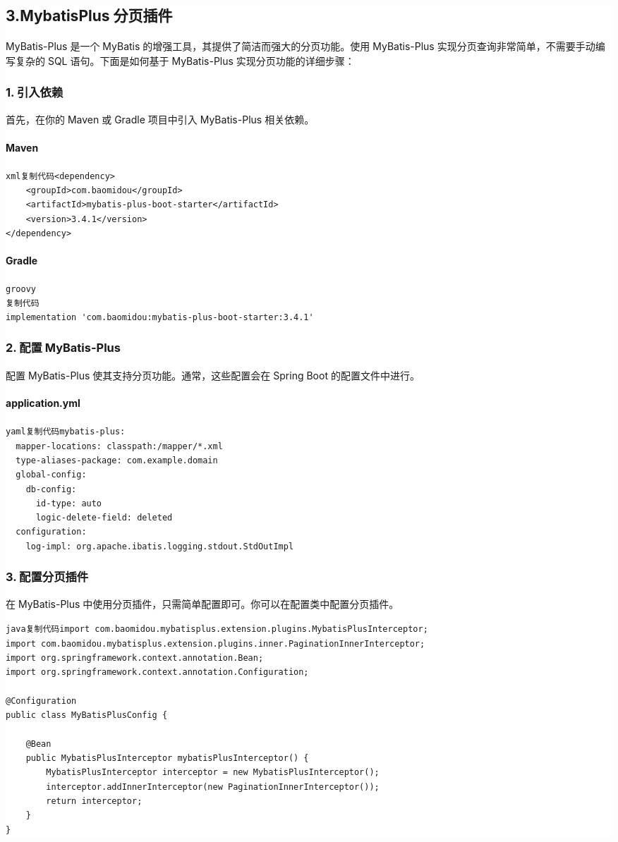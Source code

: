 ## 3.MybatisPlus 分页插件

MyBatis-Plus 是一个 MyBatis 的增强工具，其提供了简洁而强大的分页功能。使用 MyBatis-Plus 实现分页查询非常简单，不需要手动编写复杂的 SQL 语句。下面是如何基于 MyBatis-Plus 实现分页功能的详细步骤：

### 1. 引入依赖

首先，在你的 Maven 或 Gradle 项目中引入 MyBatis-Plus 相关依赖。

#### Maven

```
xml复制代码<dependency>
    <groupId>com.baomidou</groupId>
    <artifactId>mybatis-plus-boot-starter</artifactId>
    <version>3.4.1</version>
</dependency>
```

#### Gradle

```
groovy
复制代码
implementation 'com.baomidou:mybatis-plus-boot-starter:3.4.1'
```

### 2. 配置 MyBatis-Plus

配置 MyBatis-Plus 使其支持分页功能。通常，这些配置会在 Spring Boot 的配置文件中进行。

#### application.yml

```
yaml复制代码mybatis-plus:
  mapper-locations: classpath:/mapper/*.xml
  type-aliases-package: com.example.domain
  global-config:
    db-config:
      id-type: auto
      logic-delete-field: deleted
  configuration:
    log-impl: org.apache.ibatis.logging.stdout.StdOutImpl
```

### 3. 配置分页插件

在 MyBatis-Plus 中使用分页插件，只需简单配置即可。你可以在配置类中配置分页插件。

```
java复制代码import com.baomidou.mybatisplus.extension.plugins.MybatisPlusInterceptor;
import com.baomidou.mybatisplus.extension.plugins.inner.PaginationInnerInterceptor;
import org.springframework.context.annotation.Bean;
import org.springframework.context.annotation.Configuration;

@Configuration
public class MyBatisPlusConfig {

    @Bean
    public MybatisPlusInterceptor mybatisPlusInterceptor() {
        MybatisPlusInterceptor interceptor = new MybatisPlusInterceptor();
        interceptor.addInnerInterceptor(new PaginationInnerInterceptor());
        return interceptor;
    }
}
```
